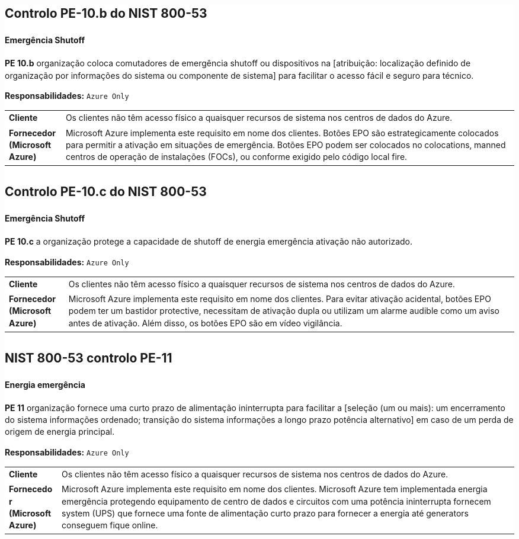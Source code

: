 
 ## <a name="nist-800-53-control-pe-10b"></a>Controlo PE-10.b do NIST 800-53

#### <a name="emergency-shutoff"></a>Emergência Shutoff

**PE 10.b** organização coloca comutadores de emergência shutoff ou dispositivos na [atribuição: localização definido de organização por informações do sistema ou componente de sistema] para facilitar o acesso fácil e seguro para técnico.

**Responsabilidades:** `Azure Only`

|||
|---|---|
| **Cliente** | Os clientes não têm acesso físico a quaisquer recursos de sistema nos centros de dados do Azure. |
| **Fornecedor (Microsoft Azure)** | Microsoft Azure implementa este requisito em nome dos clientes. Botões EPO são estrategicamente colocados para permitir a ativação em situações de emergência. Botões EPO podem ser colocados no colocations, manned centros de operação de instalações (FOCs), ou conforme exigido pelo código local fire. |


 ## <a name="nist-800-53-control-pe-10c"></a>Controlo PE-10.c do NIST 800-53

#### <a name="emergency-shutoff"></a>Emergência Shutoff

**PE 10.c** a organização protege a capacidade de shutoff de energia emergência ativação não autorizado.

**Responsabilidades:** `Azure Only`

|||
|---|---|
| **Cliente** | Os clientes não têm acesso físico a quaisquer recursos de sistema nos centros de dados do Azure. |
| **Fornecedor (Microsoft Azure)** | Microsoft Azure implementa este requisito em nome dos clientes. Para evitar ativação acidental, botões EPO podem ter um bastidor protective, necessitam de ativação dupla ou utilizam um alarme audible como um aviso antes de ativação. Além disso, os botões EPO são em vídeo vigilância. |


 ## <a name="nist-800-53-control-pe-11"></a>NIST 800-53 controlo PE-11

#### <a name="emergency-power"></a>Energia emergência

**PE 11** organização fornece uma curto prazo de alimentação ininterrupta para facilitar a [seleção (um ou mais): um encerramento do sistema informações ordenado; transição do sistema informações a longo prazo potência alternativo] em caso de um perda de origem de energia principal.

**Responsabilidades:** `Azure Only`

|||
|---|---|
| **Cliente** | Os clientes não têm acesso físico a quaisquer recursos de sistema nos centros de dados do Azure. |
| **Fornecedor (Microsoft Azure)** | Microsoft Azure implementa este requisito em nome dos clientes. Microsoft Azure tem implementada energia emergência protegendo equipamento de centro de dados e circuitos com uma potência ininterrupta fornecem system (UPS) que fornece uma fonte de alimentação curto prazo para fornecer a energia até generators conseguem fique online. |


